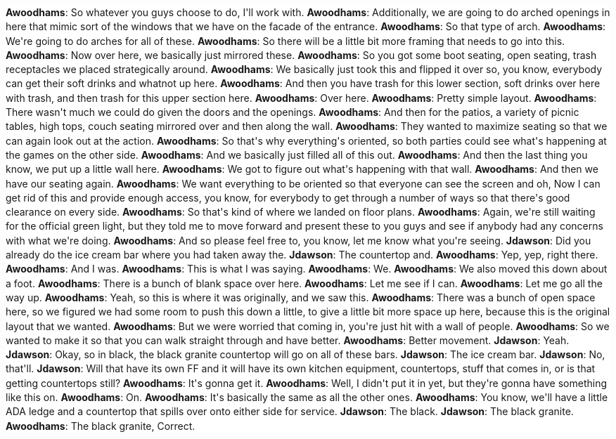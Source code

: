 **Awoodhams**: So whatever you guys choose to do, I'll work with.
**Awoodhams**: Additionally, we are going to do arched openings in here that mimic sort of the windows that we have on the facade of the entrance.
**Awoodhams**: So that type of arch.
**Awoodhams**: We're going to do arches for all of these.
**Awoodhams**: So there will be a little bit more framing that needs to go into this.
**Awoodhams**: Now over here, we basically just mirrored these.
**Awoodhams**: So you got some boot seating, open seating, trash receptacles we placed strategically around.
**Awoodhams**: We basically just took this and flipped it over so, you know, everybody can get their soft drinks and whatnot up here.
**Awoodhams**: And then you have trash for this lower section, soft drinks over here with trash, and then trash for this upper section here.
**Awoodhams**: Over here.
**Awoodhams**: Pretty simple layout.
**Awoodhams**: There wasn't much we could do given the doors and the openings.
**Awoodhams**: And then for the patios, a variety of picnic tables, high tops, couch seating mirrored over and then along the wall.
**Awoodhams**: They wanted to maximize seating so that we can again look out at the action.
**Awoodhams**: So that's why everything's oriented, so both parties could see what's happening at the games on the other side.
**Awoodhams**: And we basically just filled all of this out.
**Awoodhams**: And then the last thing you know, we put up a little wall here.
**Awoodhams**: We got to figure out what's happening with that wall.
**Awoodhams**: And then we have our seating again.
**Awoodhams**: We want everything to be oriented so that everyone can see the screen and oh, Now I can get rid of this and provide enough access, you know, for everybody to get through a number of ways so that there's good clearance on every side.
**Awoodhams**: So that's kind of where we landed on floor plans.
**Awoodhams**: Again, we're still waiting for the official green light, but they told me to move forward and present these to you guys and see if anybody had any concerns with what we're doing.
**Awoodhams**: And so please feel free to, you know, let me know what you're seeing.
**Jdawson**: Did you already do the ice cream bar where you had taken away the.
**Jdawson**: The countertop and.
**Awoodhams**: Yep, yep, right there.
**Awoodhams**: And I was.
**Awoodhams**: This is what I was saying.
**Awoodhams**: We.
**Awoodhams**: We also moved this down about a foot.
**Awoodhams**: There is a bunch of blank space over here.
**Awoodhams**: Let me see if I can.
**Awoodhams**: Let me go all the way up.
**Awoodhams**: Yeah, so this is where it was originally, and we saw this.
**Awoodhams**: There was a bunch of open space here, so we figured we had some room to push this down a little, to give a little bit more space up here, because this is the original layout that we wanted.
**Awoodhams**: But we were worried that coming in, you're just hit with a wall of people.
**Awoodhams**: So we wanted to make it so that you can walk straight through and have better.
**Awoodhams**: Better movement.
**Jdawson**: Yeah.
**Jdawson**: Okay, so in black, the black granite countertop will go on all of these bars.
**Jdawson**: The ice cream bar.
**Jdawson**: No, that'll.
**Jdawson**: Will that have its own FF and it will have its own kitchen equipment, countertops, stuff that comes in, or is that getting countertops still?
**Awoodhams**: It's gonna get it.
**Awoodhams**: Well, I didn't put it in yet, but they're gonna have something like this on.
**Awoodhams**: On.
**Awoodhams**: It's basically the same as all the other ones.
**Awoodhams**: You know, we'll have a little ADA ledge and a countertop that spills over onto either side for service.
**Jdawson**: The black.
**Jdawson**: The black granite.
**Awoodhams**: The black granite, Correct.